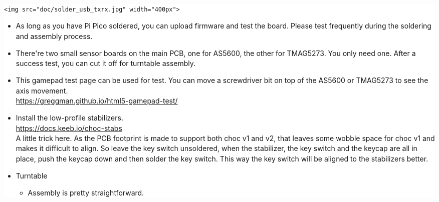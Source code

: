     <img src="doc/solder_usb_txrx.jpg" width="400px">
  * As long as you have Pi Pico soldered, you can upload firmware and test the board. Please test frequently during the soldering and assembly process.
  * There're two small sensor boards on the main PCB, one for AS5600, the other for TMAG5273. You only need one. After a success test, you can cut it off for turntable assembly.
  * This gamepad test page can be used for test. You can move a screwdriver bit on top of the AS5600 or TMAG5273 to see the axis movement.  
    https://greggman.github.io/html5-gamepad-test/
  * Install the low-profile stabilizers.  
    https://docs.keeb.io/choc-stabs  
    A little trick here. As the PCB footprint is made to support both choc v1 and v2, that leaves some wobble space for choc v1 and makes it difficult to align. So leave the key switch unsoldered, when the stabilizer, the key switch and the keycap are all in place, push the keycap down and then solder the key switch. This way the key switch will be aligned to the stabilizers better.

* Turntable
  * Assembly is pretty straightforward.  